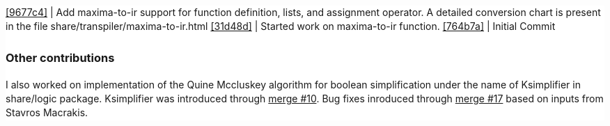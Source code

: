 [[9677c4]](https://sourceforge.net/u/philomath/maxima_translate/ci/9677c4d5052ab698ecfaa95a23dba7e064487ba7/) | Add maxima-to-ir support for function definition, lists, and assignment operator. A detailed conversion chart is present in the file share/transpiler/maxima-to-ir.html
[[31d48d]](https://sourceforge.net/u/philomath/maxima_translate/ci/31d48d8eaac0e4128d308aef12279c46ab817a37/) | Started work on maxima-to-ir function.
[[764b7a]](https://sourceforge.net/u/philomath/maxima_translate/ci/764b7a8aa8737399c404e6c7a1191b93d62abbe2/) | Initial Commit

### Other contributions
I also worked on implementation of the Quine Mccluskey algorithm for boolean simplification under the name of Ksimplifier in share/logic package. Ksimplifier was introduced through [merge #10](https://sourceforge.net/p/maxima/code/merge-requests/10/). Bug fixes inroduced through [merge #17](https://sourceforge.net/p/maxima/code/merge-requests/17/) based on inputs from Stavros Macrakis.
